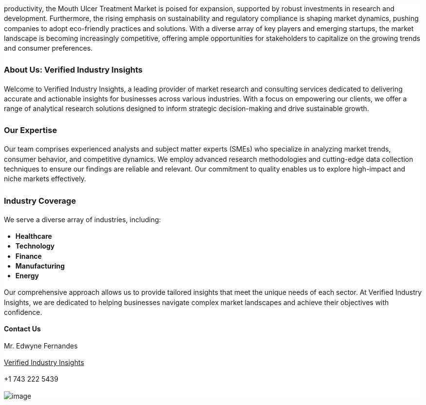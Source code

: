 productivity, the Mouth Ulcer Treatment Market is poised for expansion, supported by robust investments in research and development. Furthermore, the rising emphasis on sustainability and regulatory compliance is shaping market dynamics, pushing companies to adopt eco-friendly practices and solutions. With a diverse array of key players and emerging startups, the market landscape is becoming increasingly competitive, offering ample opportunities for stakeholders to capitalize on the growing trends and consumer preferences.</p><h3>About Us: Verified Industry Insights</h3><p>Welcome to Verified Industry Insights, a leading provider of market research and consulting services dedicated to delivering accurate and actionable insights for businesses across various industries. With a focus on empowering our clients, we offer a range of analytical research solutions designed to inform strategic decision-making and drive sustainable growth.</p><h3>Our Expertise</h3><p>Our team comprises experienced analysts and subject matter experts (SMEs) who specialize in analyzing market trends, consumer behavior, and competitive dynamics. We employ advanced research methodologies and cutting-edge data collection techniques to ensure our findings are reliable and relevant. Our commitment to quality enables us to explore high-impact and niche markets effectively.</p><h3>Industry Coverage</h3><p>We serve a diverse array of industries, including:</p><ul><li><strong>Healthcare</strong></li><li><strong>Technology</strong></li><li><strong>Finance</strong></li><li><strong>Manufacturing</strong></li><li><strong>Energy</strong></li></ul><p>Our comprehensive approach allows us to provide tailored insights that meet the unique needs of each sector. At Verified Industry Insights, we are dedicated to helping businesses navigate complex market landscapes and achieve their objectives with confidence.</p><p><strong>Contact Us</strong></p><p>Mr. Edwyne Fernandes</p><p><a href="https://www.verifiedindustryinsights.com/">Verified Industry Insights</a></p><p>+1 743 222 5439</p>
![image](https://github.com/user-attachments/assets/0e23eb38-d6cc-4fd9-b458-a727346bea5a)
